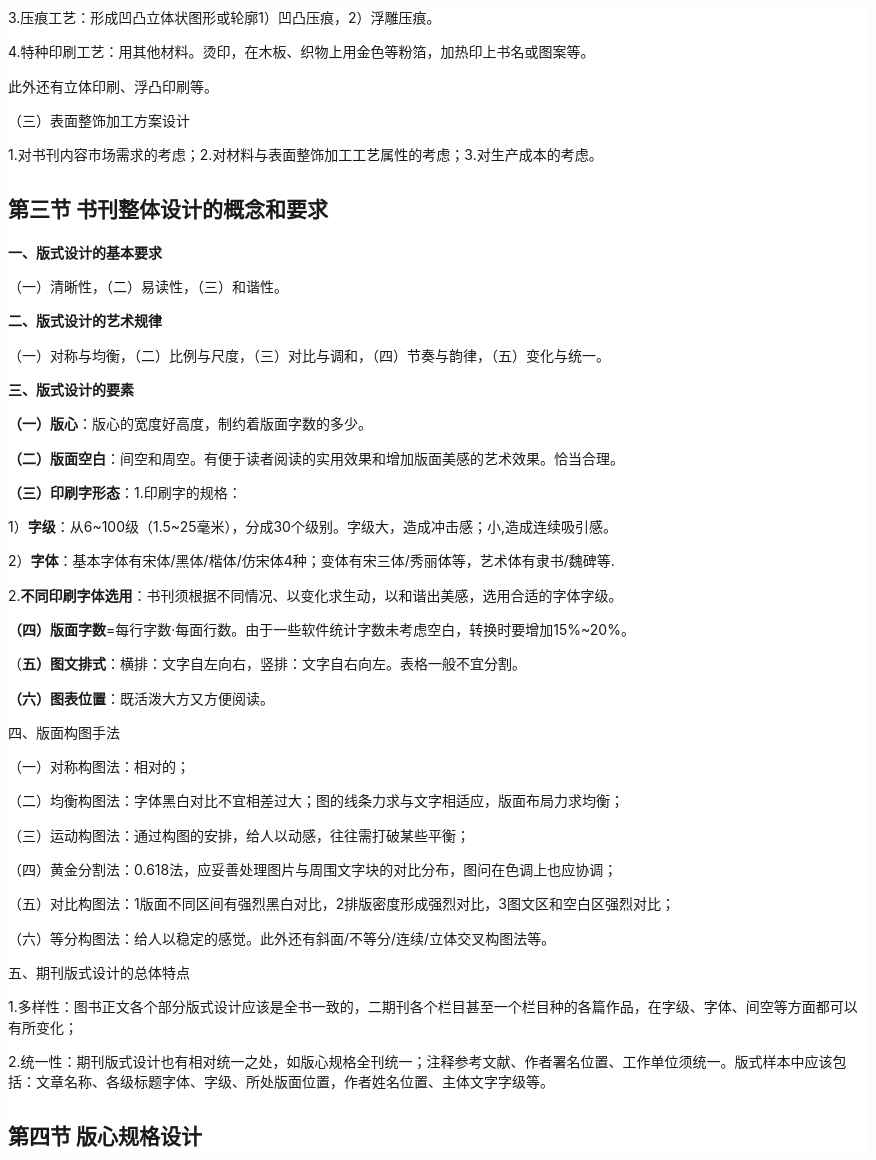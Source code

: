 3.压痕工艺：形成凹凸立体状图形或轮廓1）凹凸压痕，2）浮雕压痕。

4.特种印刷工艺：用其他材料。烫印，在木板、织物上用金色等粉箔，加热印上书名或图案等。

此外还有立体印刷、浮凸印刷等。

（三）表面整饰加工方案设计

1.对书刊内容市场需求的考虑；2.对材料与表面整饰加工工艺属性的考虑；3.对生产成本的考虑。

## **第三节** **书刊整体设计的概念和要求**

**一、版式设计的基本要求**

（一）清晰性，（二）易读性，（三）和谐性。

**二、版式设计的艺术规律**

（一）对称与均衡，（二）比例与尺度，（三）对比与调和，（四）节奏与韵律，（五）变化与统一。

**三、版式设计的要素**

**（一）版心**：版心的宽度好高度，制约着版面字数的多少。

**（二）版面空白**：间空和周空。有便于读者阅读的实用效果和增加版面美感的艺术效果。恰当合理。

**（三）印刷字形态**：1.印刷字的规格：

1）**字级**：从6~100级（1.5~25毫米），分成30个级别。字级大，造成冲击感；小,造成连续吸引感。

2）**字体**：基本字体有宋体/黑体/楷体/仿宋体4种；变体有宋三体/秀丽体等，艺术体有隶书/魏碑等.

2.**不同印刷字体选用**：书刊须根据不同情况、以变化求生动，以和谐出美感，选用合适的字体字级。

**（四）版面字数**=每行字数·每面行数。由于一些软件统计字数未考虑空白，转换时要增加15%~20%。

（**五）图文排式**：横排：文字自左向右，竖排：文字自右向左。表格一般不宜分割。

**（六）图表位置**：既活泼大方又方便阅读。

四、版面构图手法

（一）对称构图法：相对的；

（二）均衡构图法：字体黑白对比不宜相差过大；图的线条力求与文字相适应，版面布局力求均衡；

（三）运动构图法：通过构图的安排，给人以动感，往往需打破某些平衡；

（四）黄金分割法：0.618法，应妥善处理图片与周围文字块的对比分布，图问在色调上也应协调；

（五）对比构图法：1版面不同区间有强烈黑白对比，2排版密度形成强烈对比，3图文区和空白区强烈对比；

（六）等分构图法：给人以稳定的感觉。此外还有斜面/不等分/连续/立体交叉构图法等。

五、期刊版式设计的总体特点

1.多样性：图书正文各个部分版式设计应该是全书一致的，二期刊各个栏目甚至一个栏目种的各篇作品，在字级、字体、间空等方面都可以有所变化；

2.统一性：期刊版式设计也有相对统一之处，如版心规格全刊统一；注释参考文献、作者署名位置、工作单位须统一。版式样本中应该包括：文章名称、各级标题字体、字级、所处版面位置，作者姓名位置、主体文字字级等。

## **第四节** **版心规格设计**
